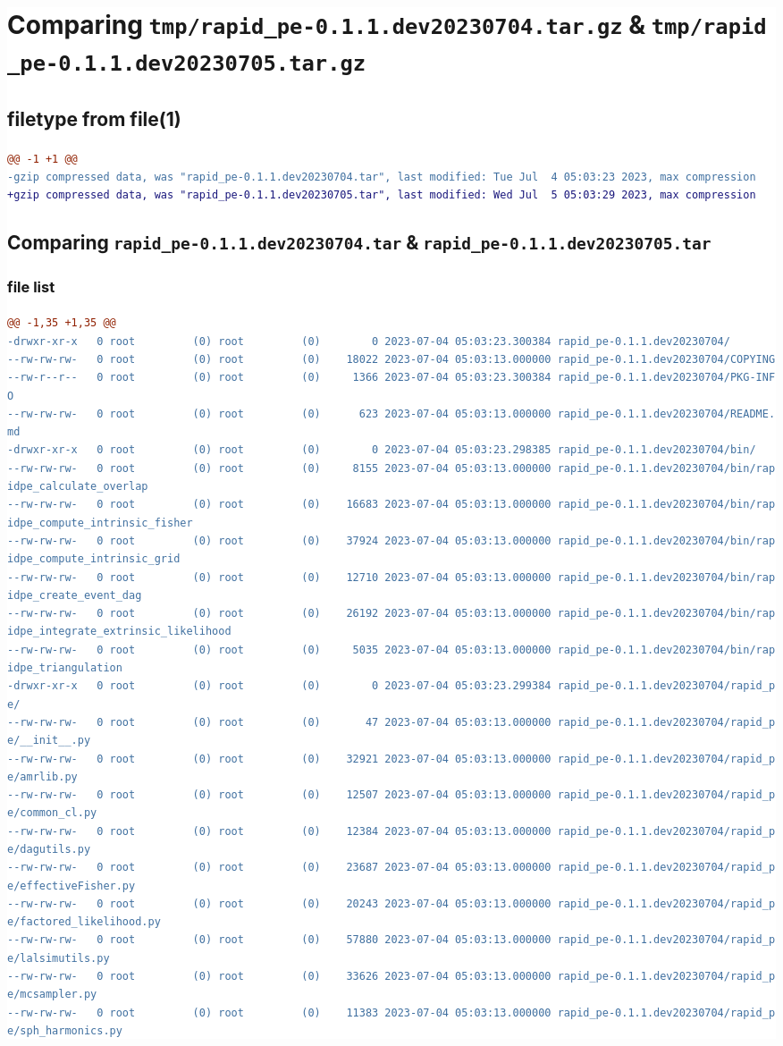 # Comparing `tmp/rapid_pe-0.1.1.dev20230704.tar.gz` & `tmp/rapid_pe-0.1.1.dev20230705.tar.gz`

## filetype from file(1)

```diff
@@ -1 +1 @@
-gzip compressed data, was "rapid_pe-0.1.1.dev20230704.tar", last modified: Tue Jul  4 05:03:23 2023, max compression
+gzip compressed data, was "rapid_pe-0.1.1.dev20230705.tar", last modified: Wed Jul  5 05:03:29 2023, max compression
```

## Comparing `rapid_pe-0.1.1.dev20230704.tar` & `rapid_pe-0.1.1.dev20230705.tar`

### file list

```diff
@@ -1,35 +1,35 @@
-drwxr-xr-x   0 root         (0) root         (0)        0 2023-07-04 05:03:23.300384 rapid_pe-0.1.1.dev20230704/
--rw-rw-rw-   0 root         (0) root         (0)    18022 2023-07-04 05:03:13.000000 rapid_pe-0.1.1.dev20230704/COPYING
--rw-r--r--   0 root         (0) root         (0)     1366 2023-07-04 05:03:23.300384 rapid_pe-0.1.1.dev20230704/PKG-INFO
--rw-rw-rw-   0 root         (0) root         (0)      623 2023-07-04 05:03:13.000000 rapid_pe-0.1.1.dev20230704/README.md
-drwxr-xr-x   0 root         (0) root         (0)        0 2023-07-04 05:03:23.298385 rapid_pe-0.1.1.dev20230704/bin/
--rw-rw-rw-   0 root         (0) root         (0)     8155 2023-07-04 05:03:13.000000 rapid_pe-0.1.1.dev20230704/bin/rapidpe_calculate_overlap
--rw-rw-rw-   0 root         (0) root         (0)    16683 2023-07-04 05:03:13.000000 rapid_pe-0.1.1.dev20230704/bin/rapidpe_compute_intrinsic_fisher
--rw-rw-rw-   0 root         (0) root         (0)    37924 2023-07-04 05:03:13.000000 rapid_pe-0.1.1.dev20230704/bin/rapidpe_compute_intrinsic_grid
--rw-rw-rw-   0 root         (0) root         (0)    12710 2023-07-04 05:03:13.000000 rapid_pe-0.1.1.dev20230704/bin/rapidpe_create_event_dag
--rw-rw-rw-   0 root         (0) root         (0)    26192 2023-07-04 05:03:13.000000 rapid_pe-0.1.1.dev20230704/bin/rapidpe_integrate_extrinsic_likelihood
--rw-rw-rw-   0 root         (0) root         (0)     5035 2023-07-04 05:03:13.000000 rapid_pe-0.1.1.dev20230704/bin/rapidpe_triangulation
-drwxr-xr-x   0 root         (0) root         (0)        0 2023-07-04 05:03:23.299384 rapid_pe-0.1.1.dev20230704/rapid_pe/
--rw-rw-rw-   0 root         (0) root         (0)       47 2023-07-04 05:03:13.000000 rapid_pe-0.1.1.dev20230704/rapid_pe/__init__.py
--rw-rw-rw-   0 root         (0) root         (0)    32921 2023-07-04 05:03:13.000000 rapid_pe-0.1.1.dev20230704/rapid_pe/amrlib.py
--rw-rw-rw-   0 root         (0) root         (0)    12507 2023-07-04 05:03:13.000000 rapid_pe-0.1.1.dev20230704/rapid_pe/common_cl.py
--rw-rw-rw-   0 root         (0) root         (0)    12384 2023-07-04 05:03:13.000000 rapid_pe-0.1.1.dev20230704/rapid_pe/dagutils.py
--rw-rw-rw-   0 root         (0) root         (0)    23687 2023-07-04 05:03:13.000000 rapid_pe-0.1.1.dev20230704/rapid_pe/effectiveFisher.py
--rw-rw-rw-   0 root         (0) root         (0)    20243 2023-07-04 05:03:13.000000 rapid_pe-0.1.1.dev20230704/rapid_pe/factored_likelihood.py
--rw-rw-rw-   0 root         (0) root         (0)    57880 2023-07-04 05:03:13.000000 rapid_pe-0.1.1.dev20230704/rapid_pe/lalsimutils.py
--rw-rw-rw-   0 root         (0) root         (0)    33626 2023-07-04 05:03:13.000000 rapid_pe-0.1.1.dev20230704/rapid_pe/mcsampler.py
--rw-rw-rw-   0 root         (0) root         (0)    11383 2023-07-04 05:03:13.000000 rapid_pe-0.1.1.dev20230704/rapid_pe/sph_harmonics.py
```